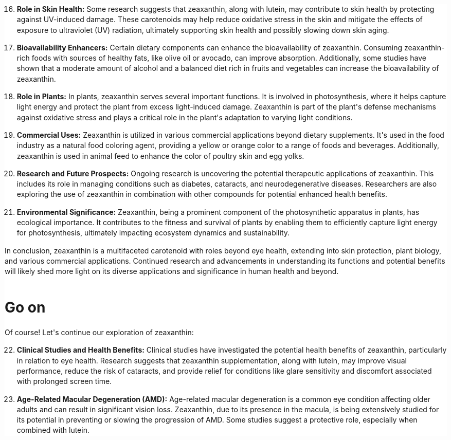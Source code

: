 16. **Role in Skin Health:**
    Some research suggests that zeaxanthin, along with lutein, may contribute to skin health by protecting against UV-induced damage. These carotenoids may help reduce oxidative stress in the skin and mitigate the effects of exposure to ultraviolet (UV) radiation, ultimately supporting skin health and possibly slowing down skin aging.

17. **Bioavailability Enhancers:**
    Certain dietary components can enhance the bioavailability of zeaxanthin. Consuming zeaxanthin-rich foods with sources of healthy fats, like olive oil or avocado, can improve absorption. Additionally, some studies have shown that a moderate amount of alcohol and a balanced diet rich in fruits and vegetables can increase the bioavailability of zeaxanthin.

18. **Role in Plants:**
    In plants, zeaxanthin serves several important functions. It is involved in photosynthesis, where it helps capture light energy and protect the plant from excess light-induced damage. Zeaxanthin is part of the plant's defense mechanisms against oxidative stress and plays a critical role in the plant's adaptation to varying light conditions.

19. **Commercial Uses:**
    Zeaxanthin is utilized in various commercial applications beyond dietary supplements. It's used in the food industry as a natural food coloring agent, providing a yellow or orange color to a range of foods and beverages. Additionally, zeaxanthin is used in animal feed to enhance the color of poultry skin and egg yolks.

20. **Research and Future Prospects:**
    Ongoing research is uncovering the potential therapeutic applications of zeaxanthin. This includes its role in managing conditions such as diabetes, cataracts, and neurodegenerative diseases. Researchers are also exploring the use of zeaxanthin in combination with other compounds for potential enhanced health benefits.

21. **Environmental Significance:**
    Zeaxanthin, being a prominent component of the photosynthetic apparatus in plants, has ecological importance. It contributes to the fitness and survival of plants by enabling them to efficiently capture light energy for photosynthesis, ultimately impacting ecosystem dynamics and sustainability.

In conclusion, zeaxanthin is a multifaceted carotenoid with roles beyond eye health, extending into skin protection, plant biology, and various commercial applications. Continued research and advancements in understanding its functions and potential benefits will likely shed more light on its diverse applications and significance in human health and beyond.


# Go on

Of course! Let's continue our exploration of zeaxanthin:

22. **Clinical Studies and Health Benefits:**
    Clinical studies have investigated the potential health benefits of zeaxanthin, particularly in relation to eye health. Research suggests that zeaxanthin supplementation, along with lutein, may improve visual performance, reduce the risk of cataracts, and provide relief for conditions like glare sensitivity and discomfort associated with prolonged screen time.

23. **Age-Related Macular Degeneration (AMD):**
    Age-related macular degeneration is a common eye condition affecting older adults and can result in significant vision loss. Zeaxanthin, due to its presence in the macula, is being extensively studied for its potential in preventing or slowing the progression of AMD. Some studies suggest a protective role, especially when combined with lutein.
